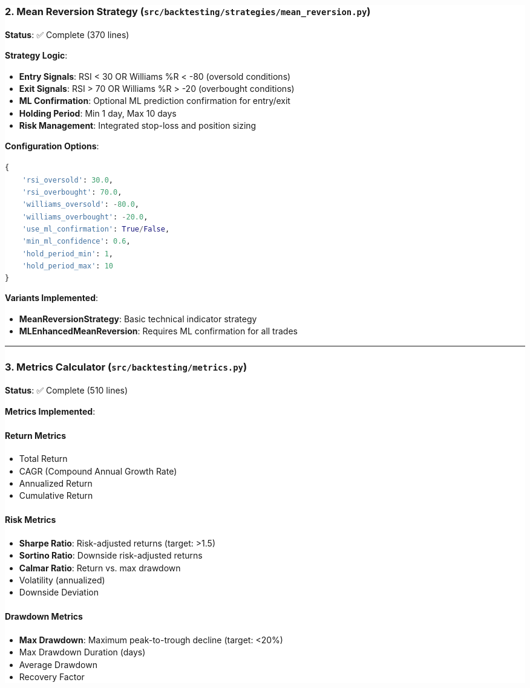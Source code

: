 
### 2. Mean Reversion Strategy (`src/backtesting/strategies/mean_reversion.py`)

**Status**: ✅ Complete (370 lines)

**Strategy Logic**:
- **Entry Signals**: RSI < 30 OR Williams %R < -80 (oversold conditions)
- **Exit Signals**: RSI > 70 OR Williams %R > -20 (overbought conditions)
- **ML Confirmation**: Optional ML prediction confirmation for entry/exit
- **Holding Period**: Min 1 day, Max 10 days
- **Risk Management**: Integrated stop-loss and position sizing

**Configuration Options**:
```python
{
    'rsi_oversold': 30.0,
    'rsi_overbought': 70.0,
    'williams_oversold': -80.0,
    'williams_overbought': -20.0,
    'use_ml_confirmation': True/False,
    'min_ml_confidence': 0.6,
    'hold_period_min': 1,
    'hold_period_max': 10
}
```

**Variants Implemented**:
- **MeanReversionStrategy**: Basic technical indicator strategy
- **MLEnhancedMeanReversion**: Requires ML confirmation for all trades

---

### 3. Metrics Calculator (`src/backtesting/metrics.py`)

**Status**: ✅ Complete (510 lines)

**Metrics Implemented**:

#### Return Metrics
- Total Return
- CAGR (Compound Annual Growth Rate)
- Annualized Return
- Cumulative Return

#### Risk Metrics
- **Sharpe Ratio**: Risk-adjusted returns (target: >1.5)
- **Sortino Ratio**: Downside risk-adjusted returns
- **Calmar Ratio**: Return vs. max drawdown
- Volatility (annualized)
- Downside Deviation

#### Drawdown Metrics
- **Max Drawdown**: Maximum peak-to-trough decline (target: <20%)
- Max Drawdown Duration (days)
- Average Drawdown
- Recovery Factor
